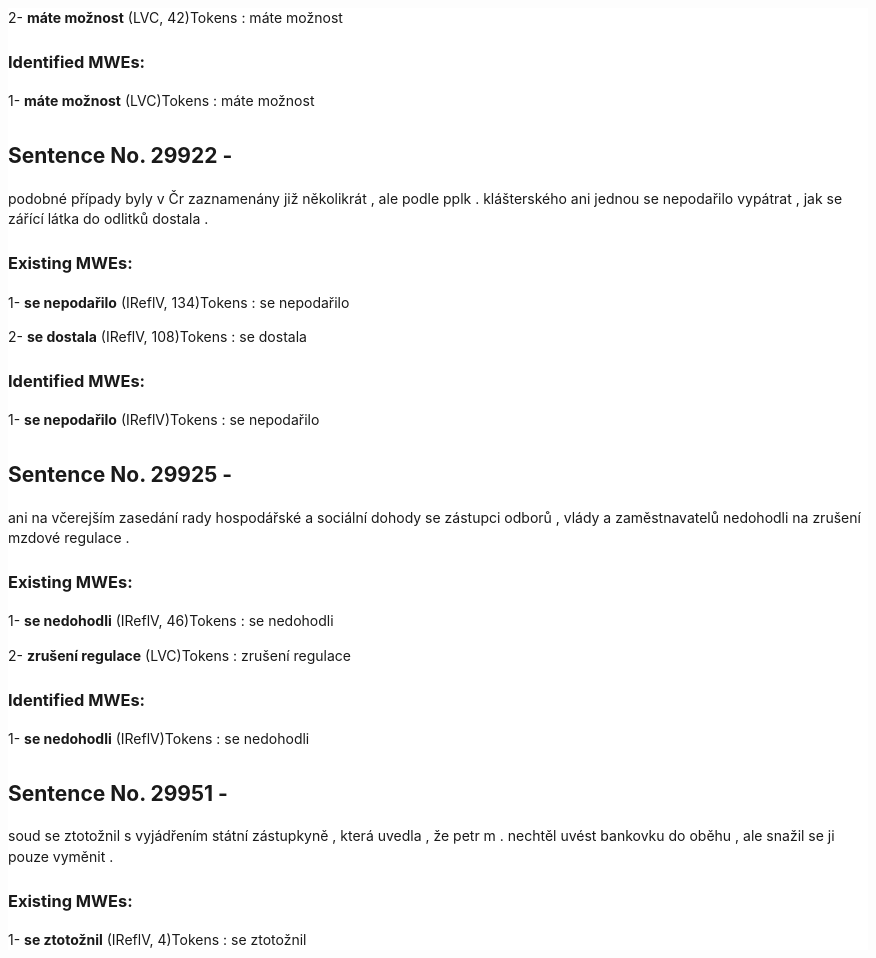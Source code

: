 2- **máte možnost** (LVC, 42)Tokens : 
máte
možnost

### Identified MWEs: 
1- **máte možnost** (LVC)Tokens : 
máte
možnost

## Sentence No. 29922 - 
podobné případy byly v Čr zaznamenány již několikrát , ale podle pplk . klášterského ani jednou se nepodařilo vypátrat , jak se zářící látka do odlitků dostala . 
### Existing MWEs: 
1- **se nepodařilo** (IReflV, 134)Tokens : 
se
nepodařilo

2- **se dostala** (IReflV, 108)Tokens : 
se
dostala

### Identified MWEs: 
1- **se nepodařilo** (IReflV)Tokens : 
se
nepodařilo

## Sentence No. 29925 - 
ani na včerejším zasedání rady hospodářské a sociální dohody se zástupci odborů , vlády a zaměstnavatelů nedohodli na zrušení mzdové regulace . 
### Existing MWEs: 
1- **se nedohodli** (IReflV, 46)Tokens : 
se
nedohodli

2- **zrušení regulace** (LVC)Tokens : 
zrušení
regulace

### Identified MWEs: 
1- **se nedohodli** (IReflV)Tokens : 
se
nedohodli

## Sentence No. 29951 - 
soud se ztotožnil s vyjádřením státní zástupkyně , která uvedla , že petr m . nechtěl uvést bankovku do oběhu , ale snažil se ji pouze vyměnit . 
### Existing MWEs: 
1- **se ztotožnil** (IReflV, 4)Tokens : 
se
ztotožnil
